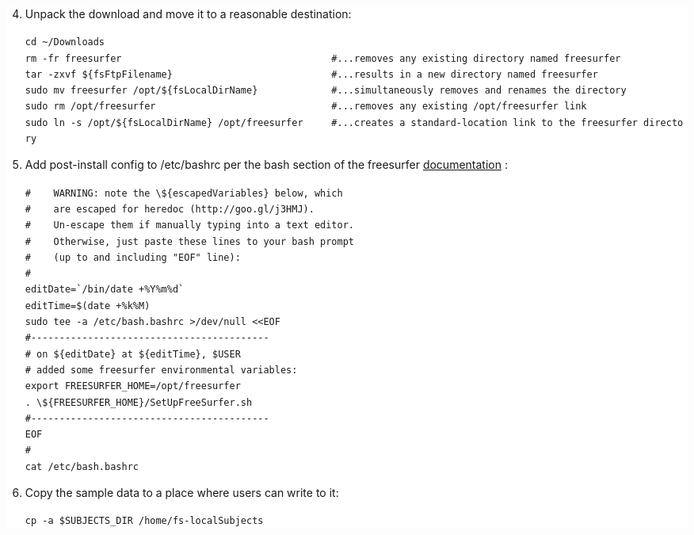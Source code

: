 4. Unpack the download and move it to a reasonable destination:
   ```
   cd ~/Downloads
   rm -fr freesurfer                                     #...removes any existing directory named freesurfer
   tar -zxvf ${fsFtpFilename}                            #...results in a new directory named freesurfer
   sudo mv freesurfer /opt/${fsLocalDirName}             #...simultaneously removes and renames the directory
   sudo rm /opt/freesurfer                               #...removes any existing /opt/freesurfer link
   sudo ln -s /opt/${fsLocalDirName} /opt/freesurfer     #...creates a standard-location link to the freesurfer directory
   ```

5. Add post-install config to /etc/bashrc per the bash section of the freesurfer [documentation](http://surfer.nmr.mgh.harvard.edu/fswiki/SetupConfiguration) :

     ```
     #    WARNING: note the \${escapedVariables} below, which
     #    are escaped for heredoc (http://goo.gl/j3HMJ). 
     #    Un-escape them if manually typing into a text editor.
     #    Otherwise, just paste these lines to your bash prompt
     #    (up to and including "EOF" line):
     #
     editDate=`/bin/date +%Y%m%d`
     editTime=$(date +%k%M)
     sudo tee -a /etc/bash.bashrc >/dev/null <<EOF
     #------------------------------------------
     # on ${editDate} at ${editTime}, $USER   
     # added some freesurfer environmental variables:
     export FREESURFER_HOME=/opt/freesurfer
     . \${FREESURFER_HOME}/SetUpFreeSurfer.sh
     #------------------------------------------
     EOF
     #
     cat /etc/bash.bashrc 
     ```

4. Copy the sample data to a place where users can write to it:

     ```
     cp -a $SUBJECTS_DIR /home/fs-localSubjects
     ```
